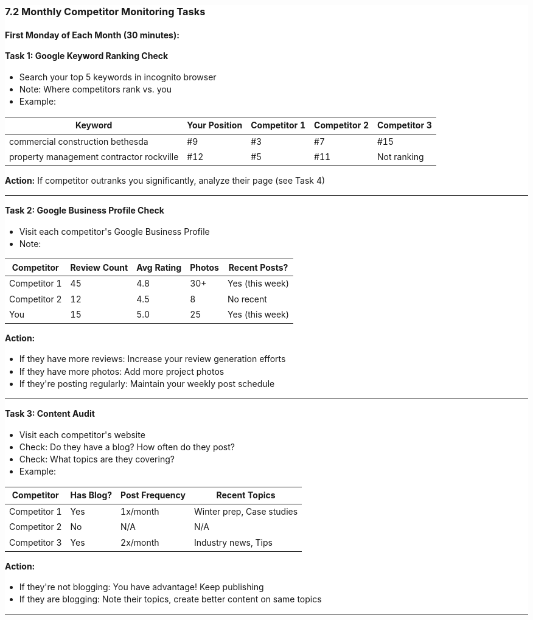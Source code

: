 ### 7.2 Monthly Competitor Monitoring Tasks

**First Monday of Each Month (30 minutes):**

**Task 1: Google Keyword Ranking Check**
- Search your top 5 keywords in incognito browser
- Note: Where competitors rank vs. you
- Example:

| Keyword | Your Position | Competitor 1 | Competitor 2 | Competitor 3 |
|---------|--------------|-------------|-------------|-------------|
| commercial construction bethesda | #9 | #3 | #7 | #15 |
| property management contractor rockville | #12 | #5 | #11 | Not ranking |

**Action:** If competitor outranks you significantly, analyze their page (see Task 4)

---

**Task 2: Google Business Profile Check**
- Visit each competitor's Google Business Profile
- Note:

| Competitor | Review Count | Avg Rating | Photos | Recent Posts? |
|-----------|-------------|-----------|--------|--------------|
| Competitor 1 | 45 | 4.8 | 30+ | Yes (this week) |
| Competitor 2 | 12 | 4.5 | 8 | No recent |
| You | 15 | 5.0 | 25 | Yes (this week) |

**Action:**
- If they have more reviews: Increase your review generation efforts
- If they have more photos: Add more project photos
- If they're posting regularly: Maintain your weekly post schedule

---

**Task 3: Content Audit**
- Visit each competitor's website
- Check: Do they have a blog? How often do they post?
- Check: What topics are they covering?
- Example:

| Competitor | Has Blog? | Post Frequency | Recent Topics |
|-----------|----------|---------------|--------------|
| Competitor 1 | Yes | 1x/month | Winter prep, Case studies |
| Competitor 2 | No | N/A | N/A |
| Competitor 3 | Yes | 2x/month | Industry news, Tips |

**Action:**
- If they're not blogging: You have advantage! Keep publishing
- If they are blogging: Note their topics, create better content on same topics

---